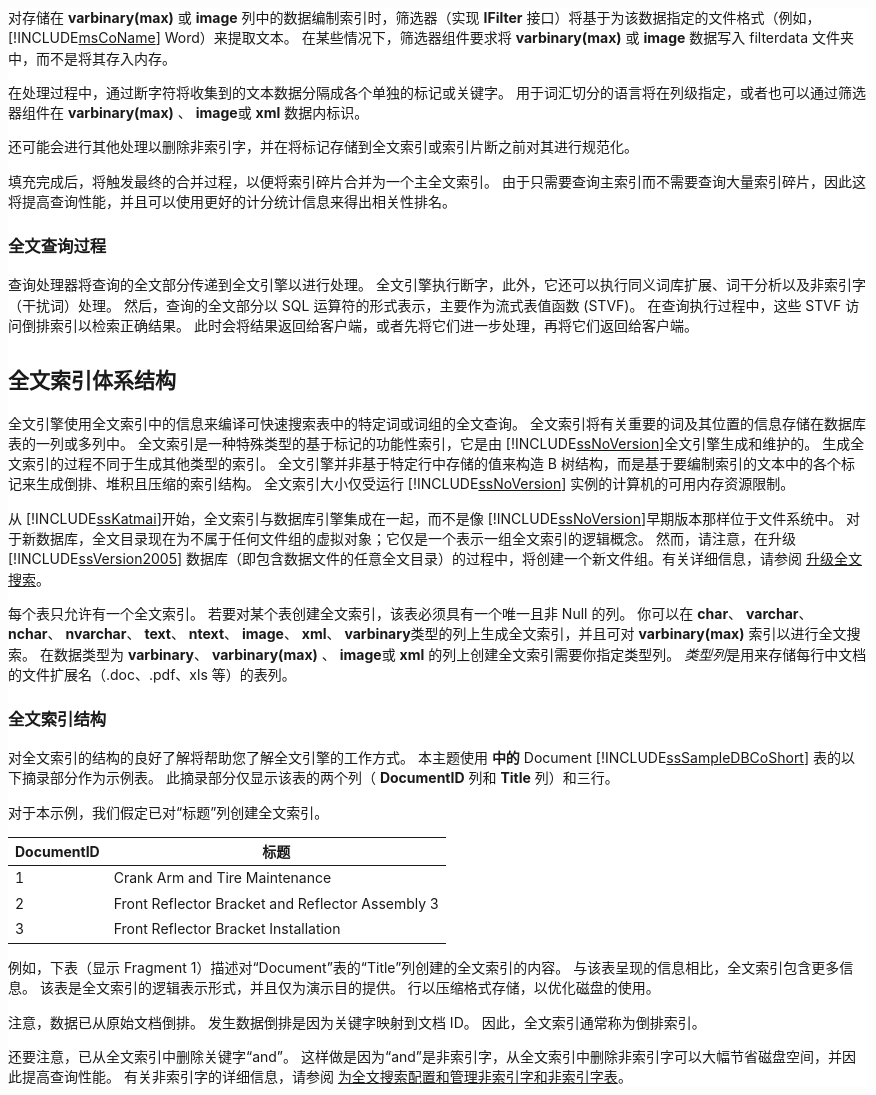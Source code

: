  对存储在 **varbinary(max)** 或 **image** 列中的数据编制索引时，筛选器（实现 **IFilter** 接口）将基于为该数据指定的文件格式（例如， [!INCLUDE[msCoName](../../includes/msconame-md.md)] Word）来提取文本。 在某些情况下，筛选器组件要求将 **varbinary(max)** 或 **image** 数据写入 filterdata 文件夹中，而不是将其存入内存。  
  
 在处理过程中，通过断字符将收集到的文本数据分隔成各个单独的标记或关键字。 用于词汇切分的语言将在列级指定，或者也可以通过筛选器组件在 **varbinary(max)** 、 **image**或 **xml** 数据内标识。  
  
 还可能会进行其他处理以删除非索引字，并在将标记存储到全文索引或索引片断之前对其进行规范化。  
  
 填充完成后，将触发最终的合并过程，以便将索引碎片合并为一个主全文索引。 由于只需要查询主索引而不需要查询大量索引碎片，因此这将提高查询性能，并且可以使用更好的计分统计信息来得出相关性排名。  
  
###  <a name="full-text-querying-process"></a><a name="querying"></a> 全文查询过程  
 查询处理器将查询的全文部分传递到全文引擎以进行处理。 全文引擎执行断字，此外，它还可以执行同义词库扩展、词干分析以及非索引字（干扰词）处理。 然后，查询的全文部分以 SQL 运算符的形式表示，主要作为流式表值函数 (STVF)。 在查询执行过程中，这些 STVF 访问倒排索引以检索正确结果。 此时会将结果返回给客户端，或者先将它们进一步处理，再将它们返回给客户端。  

## <a name="full-text-index-architecture"></a>全文索引体系结构
  全文引擎使用全文索引中的信息来编译可快速搜索表中的特定词或词组的全文查询。 全文索引将有关重要的词及其位置的信息存储在数据库表的一列或多列中。 全文索引是一种特殊类型的基于标记的功能性索引，它是由 [!INCLUDE[ssNoVersion](../../includes/ssnoversion-md.md)]全文引擎生成和维护的。 生成全文索引的过程不同于生成其他类型的索引。 全文引擎并非基于特定行中存储的值来构造 B 树结构，而是基于要编制索引的文本中的各个标记来生成倒排、堆积且压缩的索引结构。  全文索引大小仅受运行 [!INCLUDE[ssNoVersion](../../includes/ssnoversion-md.md)] 实例的计算机的可用内存资源限制。  
  
 从 [!INCLUDE[ssKatmai](../../includes/sskatmai-md.md)]开始，全文索引与数据库引擎集成在一起，而不是像 [!INCLUDE[ssNoVersion](../../includes/ssnoversion-md.md)]早期版本那样位于文件系统中。 对于新数据库，全文目录现在为不属于任何文件组的虚拟对象；它仅是一个表示一组全文索引的逻辑概念。 然而，请注意，在升级 [!INCLUDE[ssVersion2005](../../includes/ssversion2005-md.md)] 数据库（即包含数据文件的任意全文目录）的过程中，将创建一个新文件组。有关详细信息，请参阅 [升级全文搜索](../../relational-databases/search/upgrade-full-text-search.md)。  
  
每个表只允许有一个全文索引。 若要对某个表创建全文索引，该表必须具有一个唯一且非 Null 的列。 你可以在 **char**、 **varchar**、 **nchar**、 **nvarchar**、 **text**、 **ntext**、 **image**、 **xml**、 **varbinary**类型的列上生成全文索引，并且可对 **varbinary(max)** 索引以进行全文搜索。 在数据类型为  **varbinary**、 **varbinary(max)** 、 **image**或 **xml** 的列上创建全文索引需要你指定类型列。 *类型列*是用来存储每行中文档的文件扩展名（.doc、.pdf、xls 等）的表列。  

###  <a name="full-text-index-structure"></a><a name="structure"></a> 全文索引结构  
 对全文索引的结构的良好了解将帮助您了解全文引擎的工作方式。 本主题使用 **中的** Document [!INCLUDE[ssSampleDBCoShort](../../includes/sssampledbcoshort-md.md)] 表的以下摘录部分作为示例表。 此摘录部分仅显示该表的两个列（ **DocumentID** 列和 **Title** 列）和三行。  
  
 对于本示例，我们假定已对“标题”列创建全文索引。  
  
|DocumentID|标题|  
|----------------|-----------|  
|1|Crank Arm and Tire Maintenance|  
|2|Front Reflector Bracket and Reflector Assembly 3|  
|3|Front Reflector Bracket Installation|  
  
 例如，下表（显示 Fragment 1）描述对“Document”表的“Title”列创建的全文索引的内容。 与该表呈现的信息相比，全文索引包含更多信息。 该表是全文索引的逻辑表示形式，并且仅为演示目的提供。 行以压缩格式存储，以优化磁盘的使用。  
  
 注意，数据已从原始文档倒排。 发生数据倒排是因为关键字映射到文档 ID。 因此，全文索引通常称为倒排索引。  
  
 还要注意，已从全文索引中删除关键字“and”。 这样做是因为“and”是非索引字，从全文索引中删除非索引字可以大幅节省磁盘空间，并因此提高查询性能。 有关非索引字的详细信息，请参阅 [为全文搜索配置和管理非索引字和非索引字表](../../relational-databases/search/configure-and-manage-stopwords-and-stoplists-for-full-text-search.md)。  
  